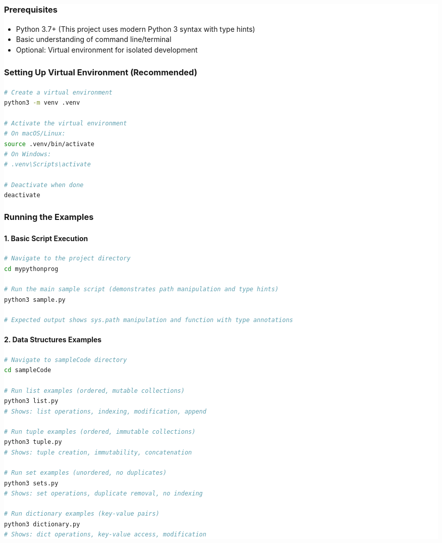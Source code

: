### Prerequisites
- Python 3.7+ (This project uses modern Python 3 syntax with type hints)
- Basic understanding of command line/terminal
- Optional: Virtual environment for isolated development

### Setting Up Virtual Environment (Recommended)
```bash
# Create a virtual environment
python3 -m venv .venv

# Activate the virtual environment
# On macOS/Linux:
source .venv/bin/activate
# On Windows:
# .venv\Scripts\activate

# Deactivate when done
deactivate
```

### Running the Examples

#### 1. Basic Script Execution
```bash
# Navigate to the project directory
cd mypythonprog

# Run the main sample script (demonstrates path manipulation and type hints)
python3 sample.py

# Expected output shows sys.path manipulation and function with type annotations
```

#### 2. Data Structures Examples
```bash
# Navigate to sampleCode directory
cd sampleCode

# Run list examples (ordered, mutable collections)
python3 list.py
# Shows: list operations, indexing, modification, append

# Run tuple examples (ordered, immutable collections)  
python3 tuple.py
# Shows: tuple creation, immutability, concatenation

# Run set examples (unordered, no duplicates)
python3 sets.py
# Shows: set operations, duplicate removal, no indexing

# Run dictionary examples (key-value pairs)
python3 dictionary.py
# Shows: dict operations, key-value access, modification
```
